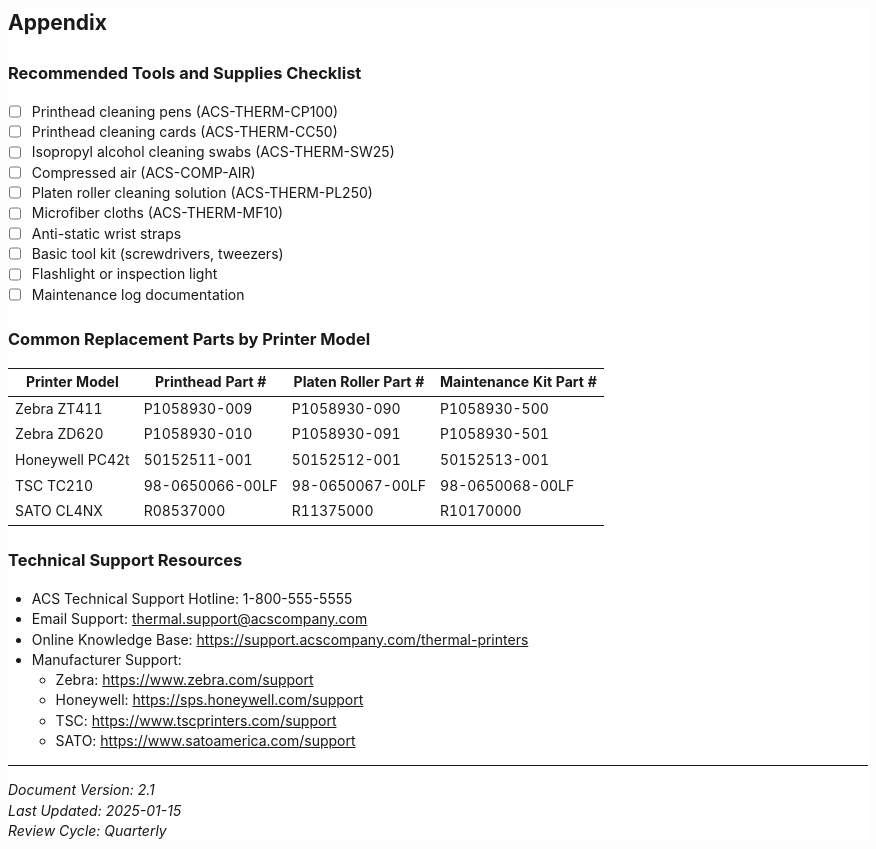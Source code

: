 ## Appendix

### Recommended Tools and Supplies Checklist

- [ ] Printhead cleaning pens (ACS-THERM-CP100)
- [ ] Printhead cleaning cards (ACS-THERM-CC50)
- [ ] Isopropyl alcohol cleaning swabs (ACS-THERM-SW25)
- [ ] Compressed air (ACS-COMP-AIR)
- [ ] Platen roller cleaning solution (ACS-THERM-PL250)
- [ ] Microfiber cloths (ACS-THERM-MF10)
- [ ] Anti-static wrist straps
- [ ] Basic tool kit (screwdrivers, tweezers)
- [ ] Flashlight or inspection light
- [ ] Maintenance log documentation

### Common Replacement Parts by Printer Model

| Printer Model | Printhead Part # | Platen Roller Part # | Maintenance Kit Part # |
|---------------|------------------|----------------------|------------------------|
| Zebra ZT411 | P1058930-009 | P1058930-090 | P1058930-500 |
| Zebra ZD620 | P1058930-010 | P1058930-091 | P1058930-501 |
| Honeywell PC42t | 50152511-001 | 50152512-001 | 50152513-001 |
| TSC TC210 | 98-0650066-00LF | 98-0650067-00LF | 98-0650068-00LF |
| SATO CL4NX | R08537000 | R11375000 | R10170000 |

### Technical Support Resources

- ACS Technical Support Hotline: 1-800-555-5555
- Email Support: thermal.support@acscompany.com
- Online Knowledge Base: https://support.acscompany.com/thermal-printers
- Manufacturer Support:
  - Zebra: https://www.zebra.com/support
  - Honeywell: https://sps.honeywell.com/support
  - TSC: https://www.tscprinters.com/support
  - SATO: https://www.satoamerica.com/support

---

*Document Version: 2.1*  
*Last Updated: 2025-01-15*  
*Review Cycle: Quarterly*
